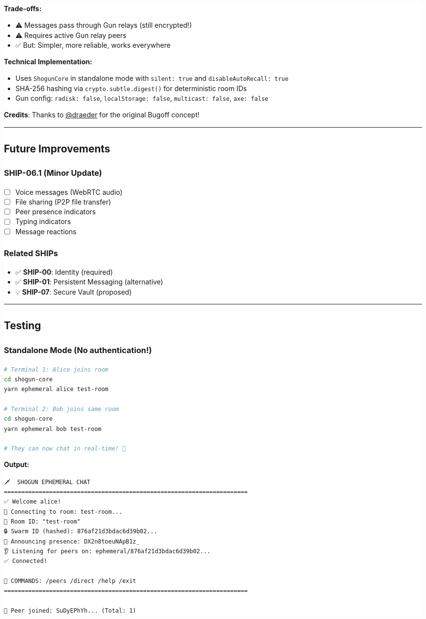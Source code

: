 **Trade-offs:**
- ⚠️ Messages pass through Gun relays (still encrypted!)
- ⚠️ Requires active Gun relay peers
- ✅ But: Simpler, more reliable, works everywhere

**Technical Implementation:**
- Uses `ShogunCore` in standalone mode with `silent: true` and `disableAutoRecall: true`
- SHA-256 hashing via `crypto.subtle.digest()` for deterministic room IDs
- Gun config: `radisk: false`, `localStorage: false`, `multicast: false`, `axe: false`

**Credits**: Thanks to [@draeder](https://github.com/draeder) for the original Bugoff concept!

---

## Future Improvements

### SHIP-06.1 (Minor Update)

- [ ] Voice messages (WebRTC audio)
- [ ] File sharing (P2P file transfer)
- [ ] Peer presence indicators
- [ ] Typing indicators
- [ ] Message reactions

### Related SHIPs

- ✅ **SHIP-00**: Identity (required)
- ✅ **SHIP-01**: Persistent Messaging (alternative)
- 💡 **SHIP-07**: Secure Vault (proposed)

---

## Testing

### Standalone Mode (No authentication!)

```bash
# Terminal 1: Alice joins room
cd shogun-core
yarn ephemeral alice test-room

# Terminal 2: Bob joins same room
cd shogun-core
yarn ephemeral bob test-room

# They can now chat in real-time! 🎉
```

**Output:**
```
🗡️  SHOGUN EPHEMERAL CHAT
======================================================================
✅ Welcome alice!
📡 Connecting to room: test-room...
🔑 Room ID: "test-room"
🔒 Swarm ID (hashed): 876af21d3bdac6d39b02...
📡 Announcing presence: DX2n8toeuNApB1z_
👂 Listening for peers on: ephemeral/876af21d3bdac6d39b02...
✅ Connected!

💬 COMMANDS: /peers /direct /help /exit
======================================================================

👋 Peer joined: SuDyEPhYh... (Total: 1)

```
